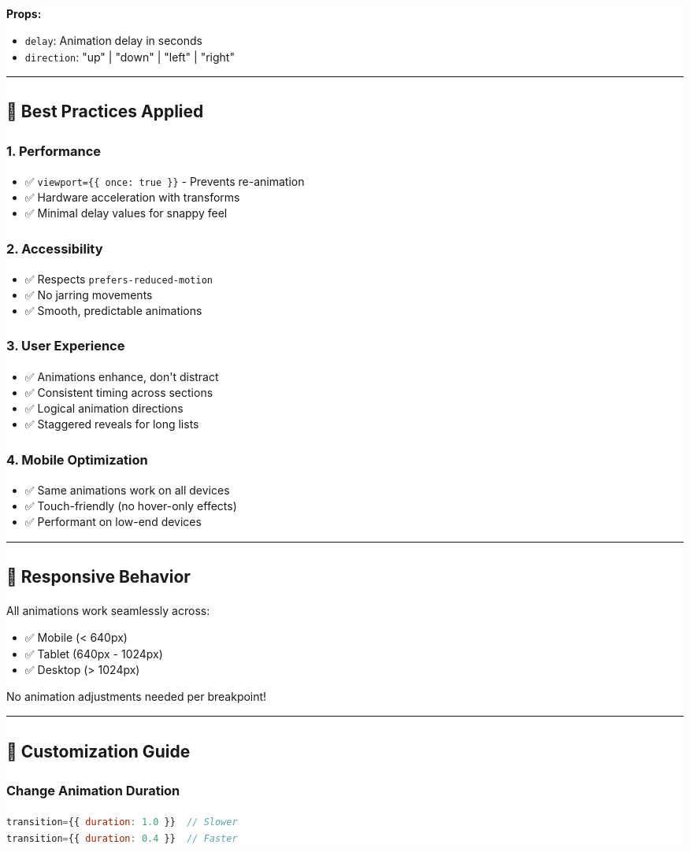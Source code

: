 **Props:**
- `delay`: Animation delay in seconds
- `direction`: "up" | "down" | "left" | "right"

---

## 🎯 Best Practices Applied

### 1. **Performance**
- ✅ `viewport={{ once: true }}` - Prevents re-animation
- ✅ Hardware acceleration with transforms
- ✅ Minimal delay values for snappy feel

### 2. **Accessibility**
- ✅ Respects `prefers-reduced-motion`
- ✅ No jarring movements
- ✅ Smooth, predictable animations

### 3. **User Experience**
- ✅ Animations enhance, don't distract
- ✅ Consistent timing across sections
- ✅ Logical animation directions
- ✅ Staggered reveals for long lists

### 4. **Mobile Optimization**
- ✅ Same animations work on all devices
- ✅ Touch-friendly (no hover-only effects)
- ✅ Performant on low-end devices

---

## 📱 Responsive Behavior

All animations work seamlessly across:
- ✅ Mobile (< 640px)
- ✅ Tablet (640px - 1024px)
- ✅ Desktop (> 1024px)

No animation adjustments needed per breakpoint!

---

## 🔧 Customization Guide

### Change Animation Duration
```jsx
transition={{ duration: 1.0 }}  // Slower
transition={{ duration: 0.4 }}  // Faster
```
